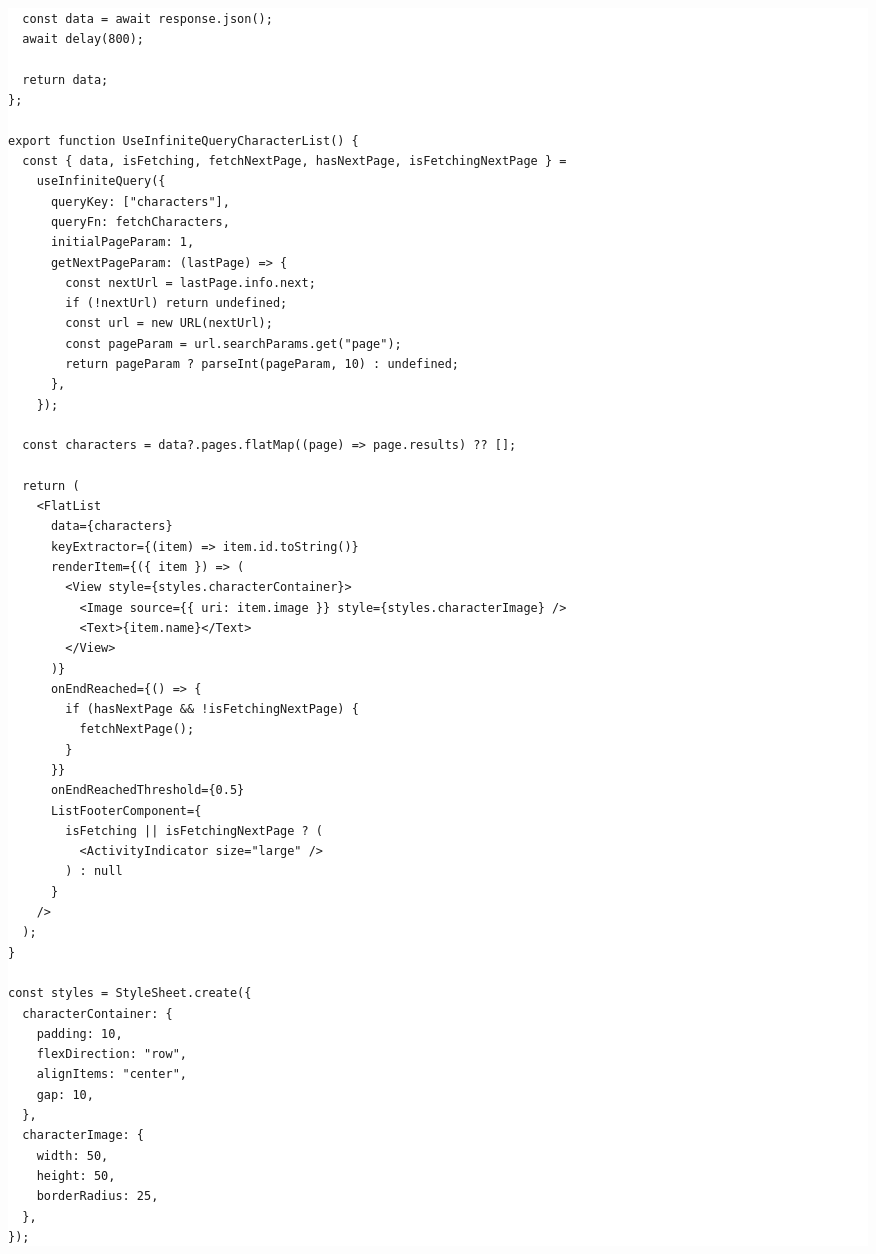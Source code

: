 ```tsx
  const data = await response.json();
  await delay(800);

  return data;
};

export function UseInfiniteQueryCharacterList() {
  const { data, isFetching, fetchNextPage, hasNextPage, isFetchingNextPage } =
    useInfiniteQuery({
      queryKey: ["characters"],
      queryFn: fetchCharacters,
      initialPageParam: 1,
      getNextPageParam: (lastPage) => {
        const nextUrl = lastPage.info.next;
        if (!nextUrl) return undefined;
        const url = new URL(nextUrl);
        const pageParam = url.searchParams.get("page");
        return pageParam ? parseInt(pageParam, 10) : undefined;
      },
    });

  const characters = data?.pages.flatMap((page) => page.results) ?? [];

  return (
    <FlatList
      data={characters}
      keyExtractor={(item) => item.id.toString()}
      renderItem={({ item }) => (
        <View style={styles.characterContainer}>
          <Image source={{ uri: item.image }} style={styles.characterImage} />
          <Text>{item.name}</Text>
        </View>
      )}
      onEndReached={() => {
        if (hasNextPage && !isFetchingNextPage) {
          fetchNextPage();
        }
      }}
      onEndReachedThreshold={0.5}
      ListFooterComponent={
        isFetching || isFetchingNextPage ? (
          <ActivityIndicator size="large" />
        ) : null
      }
    />
  );
}

const styles = StyleSheet.create({
  characterContainer: {
    padding: 10,
    flexDirection: "row",
    alignItems: "center",
    gap: 10,
  },
  characterImage: {
    width: 50,
    height: 50,
    borderRadius: 25,
  },
});
```
